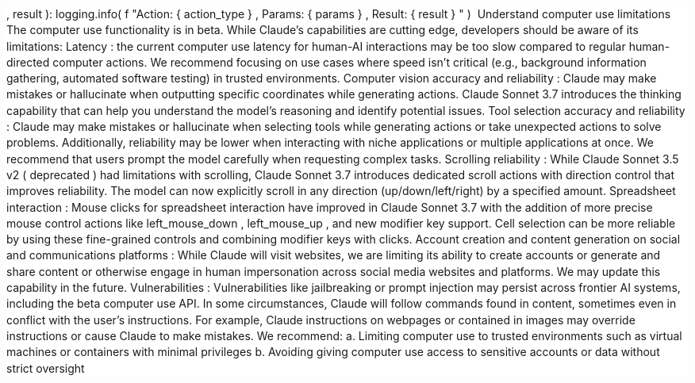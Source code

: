 ,
result
):
logging.info(
f
"Action:
{
action_type
}
, Params:
{
params
}
, Result:
{
result
}
"
)
​
Understand computer use limitations
The computer use functionality is in beta. While Claude’s capabilities are cutting edge, developers should be aware of its limitations:
Latency
: the current computer use latency for human-AI interactions may be too slow compared to regular human-directed computer actions. We recommend focusing on use cases where speed isn’t critical (e.g., background information gathering, automated software testing) in trusted environments.
Computer vision accuracy and reliability
: Claude may make mistakes or hallucinate when outputting specific coordinates while generating actions. Claude Sonnet 3.7 introduces the thinking capability that can help you understand the model’s reasoning and identify potential issues.
Tool selection accuracy and reliability
: Claude may make mistakes or hallucinate when selecting tools while generating actions or take unexpected actions to solve problems. Additionally, reliability may be lower when interacting with niche applications or multiple applications at once. We recommend that users prompt the model carefully when requesting complex tasks.
Scrolling reliability
: While Claude Sonnet 3.5 v2 (
deprecated
) had limitations with scrolling, Claude Sonnet 3.7 introduces dedicated scroll actions with direction control that improves reliability. The model can now explicitly scroll in any direction (up/down/left/right) by a specified amount.
Spreadsheet interaction
: Mouse clicks for spreadsheet interaction have improved in Claude Sonnet 3.7 with the addition of more precise mouse control actions like
left_mouse_down
,
left_mouse_up
, and new modifier key support. Cell selection can be more reliable by using these fine-grained controls and combining modifier keys with clicks.
Account creation and content generation on social and communications platforms
: While Claude will visit websites, we are limiting its ability to create accounts or generate and share content or otherwise engage in human impersonation across social media websites and platforms. We may update this capability in the future.
Vulnerabilities
: Vulnerabilities like jailbreaking or prompt injection may persist across frontier AI systems, including the beta computer use API. In some circumstances, Claude will follow commands found in content, sometimes even in conflict with the user’s instructions. For example, Claude instructions on webpages or contained in images may override instructions or cause Claude to make mistakes. We recommend:
a. Limiting computer use to trusted environments such as virtual machines or containers with minimal privileges
b. Avoiding giving computer use access to sensitive accounts or data without strict oversight